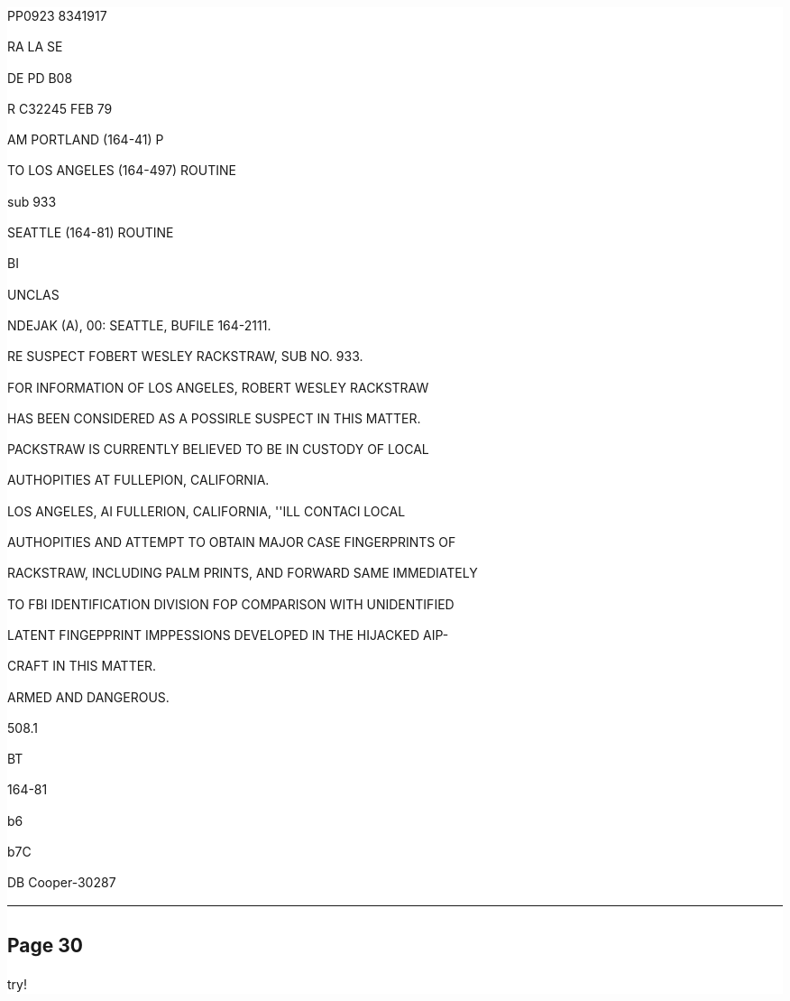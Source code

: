 PP0923 8341917

RA LA SE

DE PD B08

R C32245 FEB 79

AM PORTLAND (164-41) P

TO LOS ANGELES (164-497) ROUTINE

sub 933

SEATTLE (164-81) ROUTINE

BI

UNCLAS

NDEJAK (A), 00: SEATTLE, BUFILE 164-2111.

RE SUSPECT FOBERT WESLEY RACKSTRAW, SUB NO. 933.

FOR INFORMATION OF LOS ANGELES, ROBERT WESLEY RACKSTRAW

HAS BEEN CONSIDERED AS A POSSIRLE SUSPECT IN THIS MATTER.

PACKSTRAW IS CURRENTLY BELIEVED TO BE IN CUSTODY OF LOCAL

AUTHOPITIES AT FULLEPION, CALIFORNIA.

LOS ANGELES, AI FULLERION, CALIFORNIA, ''ILL CONTACI LOCAL

AUTHOPITIES AND ATTEMPT TO OBTAIN MAJOR CASE FINGERPRINTS OF

RACKSTRAW, INCLUDING PALM PRINTS, AND FORWARD SAME IMMEDIATELY

TO FBI IDENTIFICATION DIVISION FOP COMPARISON WITH UNIDENTIFIED

LATENT FINGEPPRINT IMPPESSIONS DEVELOPED IN THE HIJACKED AIP-

CRAFT IN THIS MATTER.

ARMED AND DANGEROUS.

508.1

BT

164-81

b6

b7C

DB Cooper-30287

---

## Page 30

try!
